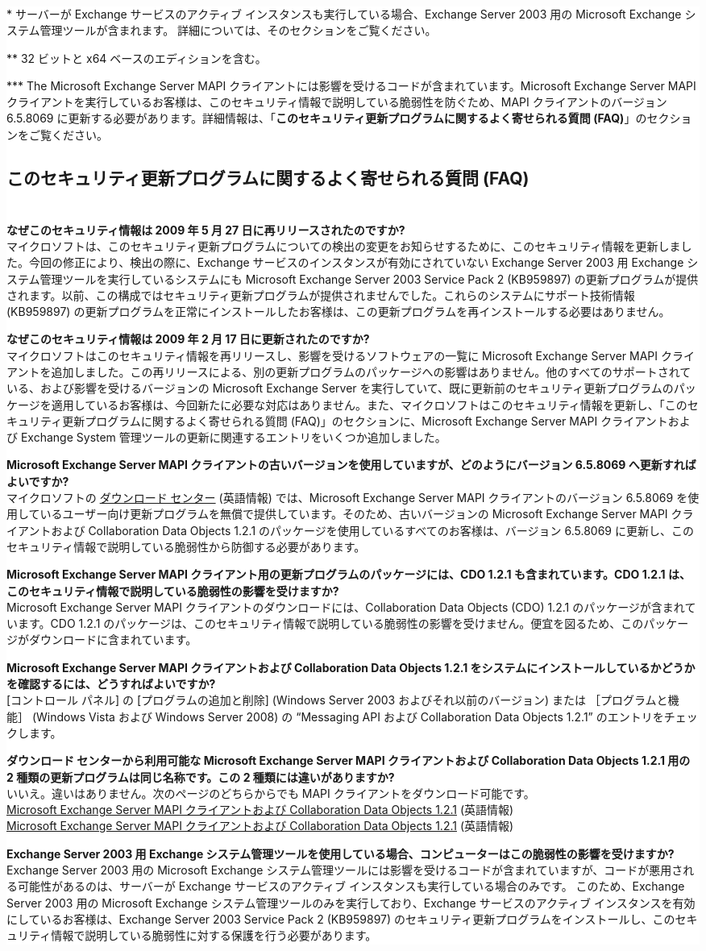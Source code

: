 \* サーバーが Exchange サービスのアクティブ インスタンスも実行している場合、Exchange Server 2003 用の Microsoft Exchange システム管理ツールが含まれます。 詳細については、そのセクションをご覧ください。
  
\*\* 32 ビットと x64 ベースのエディションを含む。
  
\*\*\* The Microsoft Exchange Server MAPI クライアントには影響を受けるコードが含まれています。Microsoft Exchange Server MAPI クライアントを実行しているお客様は、このセキュリティ情報で説明している脆弱性を防ぐため、MAPI クライアントのバージョン 6.5.8069 に更新する必要があります。詳細情報は、「**このセキュリティ更新プログラムに関するよく寄せられる質問 (FAQ)**」のセクションをご覧ください。
  
このセキュリティ更新プログラムに関するよく寄せられる質問 (FAQ)  
--------------------------------------------------------------
  
<span></span>  
**なぜこのセキュリティ情報は 2009 年 5 月 27 日に再リリースされたのですか?**  
マイクロソフトは、このセキュリティ更新プログラムについての検出の変更をお知らせするために、このセキュリティ情報を更新しました。今回の修正により、検出の際に、Exchange サービスのインスタンスが有効にされていない Exchange Server 2003 用 Exchange システム管理ツールを実行しているシステムにも Microsoft Exchange Server 2003 Service Pack 2 (KB959897) の更新プログラムが提供されます。以前、この構成ではセキュリティ更新プログラムが提供されませんでした。これらのシステムにサポート技術情報 (KB959897) の更新プログラムを正常にインストールしたお客様は、この更新プログラムを再インストールする必要はありません。
  
**なぜこのセキュリティ情報は 2009 年 2 月 17 日に更新されたのですか?**  
マイクロソフトはこのセキュリティ情報を再リリースし、影響を受けるソフトウェアの一覧に Microsoft Exchange Server MAPI クライアントを追加しました。この再リリースによる、別の更新プログラムのパッケージへの影響はありません。他のすべてのサポートされている、および影響を受けるバージョンの Microsoft Exchange Server を実行していて、既に更新前のセキュリティ更新プログラムのパッケージを適用しているお客様は、今回新たに必要な対応はありません。また、マイクロソフトはこのセキュリティ情報を更新し、「このセキュリティ更新プログラムに関するよく寄せられる質問 (FAQ)」のセクションに、Microsoft Exchange Server MAPI クライアントおよび Exchange System 管理ツールの更新に関連するエントリをいくつか追加しました。
  
**Microsoft Exchange Server MAPI クライアントの古いバージョンを使用していますが、どのようにバージョン 6.5.8069 へ更新すればよいですか?**  
マイクロソフトの [ダウンロード センター](http://www.microsoft.com/downloads/details.aspx?familyid=e17e7f31-079a-43a9-bff2-0a110307611e) (英語情報) では、Microsoft Exchange Server MAPI クライアントのバージョン 6.5.8069 を使用しているユーザー向け更新プログラムを無償で提供しています。そのため、古いバージョンの Microsoft Exchange Server MAPI クライアントおよび Collaboration Data Objects 1.2.1 のパッケージを使用しているすべてのお客様は、バージョン 6.5.8069 に更新し、このセキュリティ情報で説明している脆弱性から防御する必要があります。
  
**Microsoft Exchange Server MAPI クライアント用の更新プログラムのパッケージには、CDO 1.2.1 も含まれています。CDO 1.2.1 は、このセキュリティ情報で説明している脆弱性の影響を受けますか?**  
Microsoft Exchange Server MAPI クライアントのダウンロードには、Collaboration Data Objects (CDO) 1.2.1 のパッケージが含まれています。CDO 1.2.1 のパッケージは、このセキュリティ情報で説明している脆弱性の影響を受けません。便宜を図るため、このパッケージがダウンロードに含まれています。
  
**Microsoft Exchange Server MAPI クライアントおよび Collaboration Data Objects 1.2.1 をシステムにインストールしているかどうかを確認するには、どうすればよいですか?**  
\[コントロール パネル\] の \[プログラムの追加と削除\] (Windows Server 2003 およびそれ以前のバージョン) または ［プログラムと機能］ (Windows Vista および Windows Server 2008) の “Messaging API および Collaboration Data Objects 1.2.1” のエントリをチェックします。
  
**ダウンロード センターから利用可能な Microsoft Exchange Server MAPI クライアントおよび Collaboration Data Objects 1.2.1 用の 2 種類の更新プログラムは同じ名称です。この 2 種類には違いがありますか?**  
いいえ。違いはありません。次のページのどちらからでも MAPI クライアントをダウンロード可能です。  
[Microsoft Exchange Server MAPI クライアントおよび Collaboration Data Objects 1.2.1](http://www.microsoft.com/downloads/details.aspx?familyid=e17e7f31-079a-43a9-bff2-0a110307611e&displaylang=en) (英語情報)  
[Microsoft Exchange Server MAPI クライアントおよび Collaboration Data Objects 1.2.1](http://www.microsoft.com/downloads/details.aspx?familyid=94274318-27c4-4d8d-9bc5-3e6484286b1f&displaylang=en) (英語情報)
  
**Exchange Server 2003 用 Exchange システム管理ツールを使用している場合、コンピューターはこの脆弱性の影響を受けますか?**  
Exchange Server 2003 用の Microsoft Exchange システム管理ツールには影響を受けるコードが含まれていますが、コードが悪用される可能性があるのは、サーバーが Exchange サービスのアクティブ インスタンスも実行している場合のみです。 このため、Exchange Server 2003 用の Microsoft Exchange システム管理ツールのみを実行しており、Exchange サービスのアクティブ インスタンスを有効にしているお客様は、Exchange Server 2003 Service Pack 2 (KB959897) のセキュリティ更新プログラムをインストールし、このセキュリティ情報で説明している脆弱性に対する保護を行う必要があります。
  